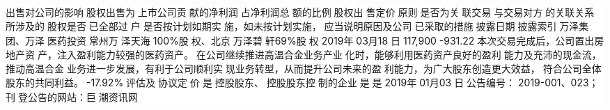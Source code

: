 出售对公司的影响
股权出售为
上市公司贡
献的净利润
占净利润总
额的比例
股权出
售定价
原则
是否为关
联交易
与交易对方
的关联关系
所涉及的
股权是否
已全部过
户
是否按计划如期实
施，如未按计划实施，
应当说明原因及公司
已采取的措施
披露日期
披露索引
万泽集
团、万泽
医药投资
常州万
泽天海
100%股
权、北京
万泽碧
轩69%股
权
2019年
03月18
日
117,900
-931.22
本次交易完成后，公司置出房地产资
产，注入盈利能力较强的医药资产。
在公司继续推进高温合金业务产业
化时，能够利用医药资产良好的盈利
能力及充沛的现金流，推动高温合金
业务进一步发展，有利于公司顺利实
现业务转型，从而提升公司未来的盈
利能力，为广大股东创造更大效益，
符合公司全体股东的共同利益。
-17.92%
评估及
协议定
价
是
控股股东、
控股股东控
制的企业
是
是
2019年
01月03
日
公告编号：
2019-001、023；刊
登公告的网站：巨
潮资讯网
